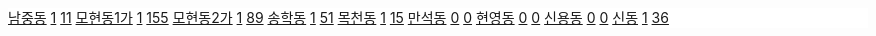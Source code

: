 
  <tr class="item">
    <td><a href="4514011300.html">남중동</a></td>
    <td><a href="4514011300.html">1</a></td>
    <td><a href="4514011300.html">11</a></td>
  </tr>
    

  <tr class="item">
    <td><a href="4514011400.html">모현동1가</a></td>
    <td><a href="4514011400.html">1</a></td>
    <td><a href="4514011400.html">155</a></td>
  </tr>
    

  <tr class="item">
    <td><a href="4514011500.html">모현동2가</a></td>
    <td><a href="4514011500.html">1</a></td>
    <td><a href="4514011500.html">89</a></td>
  </tr>
    

  <tr class="item">
    <td><a href="4514011600.html">송학동</a></td>
    <td><a href="4514011600.html">1</a></td>
    <td><a href="4514011600.html">51</a></td>
  </tr>
    

  <tr class="item">
    <td><a href="4514011700.html">목천동</a></td>
    <td><a href="4514011700.html">1</a></td>
    <td><a href="4514011700.html">15</a></td>
  </tr>
    

  <tr class="item">
    <td><a href="4514011800.html">만석동</a></td>
    <td><a href="4514011800.html">0</a></td>
    <td><a href="4514011800.html">0</a></td>
  </tr>
    

  <tr class="item">
    <td><a href="4514011900.html">현영동</a></td>
    <td><a href="4514011900.html">0</a></td>
    <td><a href="4514011900.html">0</a></td>
  </tr>
    

  <tr class="item">
    <td><a href="4514012000.html">신용동</a></td>
    <td><a href="4514012000.html">0</a></td>
    <td><a href="4514012000.html">0</a></td>
  </tr>
    

  <tr class="item">
    <td><a href="4514012100.html">신동</a></td>
    <td><a href="4514012100.html">1</a></td>
    <td><a href="4514012100.html">36</a></td>
  </tr>
    